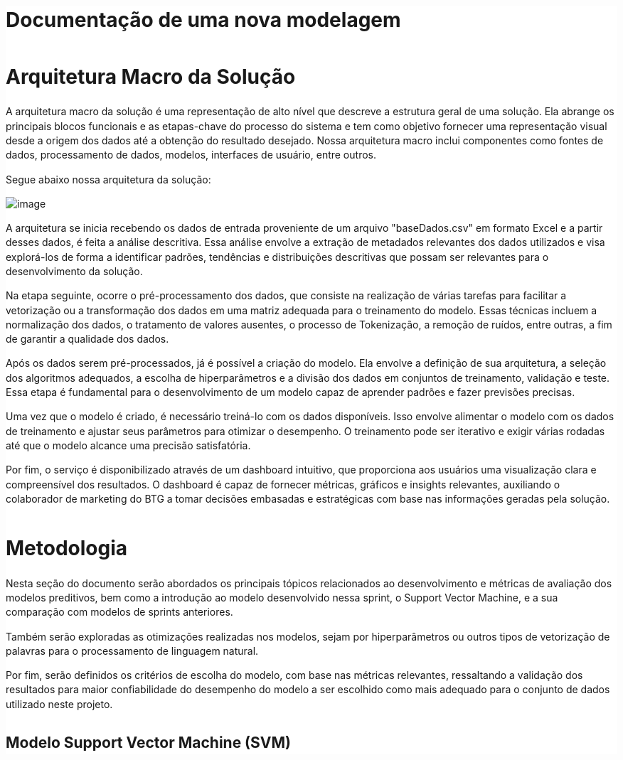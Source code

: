 # Documentação de uma nova modelagem

# Arquitetura Macro da Solução

A arquitetura macro da solução é uma representação de alto nível que descreve a estrutura geral de uma solução. Ela abrange os principais blocos funcionais e as etapas-chave do processo do sistema e tem como objetivo fornecer uma representação visual desde a origem dos dados até a obtenção do resultado desejado. Nossa arquitetura macro inclui componentes como fontes de dados, processamento de dados, modelos, interfaces de usuário, entre outros. 

Segue abaixo nossa arquitetura da solução:

<img width="483" alt="image" src="https://github.com/2023M6T4-Inteli/Projeto01/assets/99191909/ed577911-1f31-4b83-bced-72dd05a3bc83">

A arquitetura se inicia recebendo os dados de entrada proveniente de um arquivo "baseDados.csv" em formato Excel e a partir desses dados, é feita a análise descritiva. Essa análise envolve a extração de metadados relevantes dos dados utilizados e visa explorá-los de forma a identificar padrões, tendências e distribuições descritivas que possam ser relevantes para o desenvolvimento da solução.

Na etapa seguinte, ocorre o pré-processamento dos dados, que consiste na realização de várias tarefas para facilitar a vetorização ou a transformação dos dados em uma matriz adequada para o treinamento do modelo. Essas técnicas incluem a normalização dos dados, o tratamento de valores ausentes, o processo de Tokenização, a remoção de ruídos, entre outras, a fim de garantir a qualidade dos dados.

Após os dados serem pré-processados, já é possível a criação do modelo. Ela envolve a definição de sua arquitetura, a seleção dos algoritmos adequados, a escolha de hiperparâmetros e a divisão dos dados em conjuntos de treinamento, validação e teste. Essa etapa é fundamental para o desenvolvimento de um modelo capaz de aprender padrões e fazer previsões precisas.

Uma vez que o modelo é criado, é necessário treiná-lo com os dados disponíveis. Isso envolve alimentar o modelo com os dados de treinamento e ajustar seus parâmetros para otimizar o desempenho. O treinamento pode ser iterativo e exigir várias rodadas até que o modelo alcance uma precisão satisfatória.

Por fim, o serviço é disponibilizado através de um dashboard intuitivo, que proporciona aos usuários uma visualização clara e compreensível dos resultados. O dashboard é capaz de fornecer métricas, gráficos e insights relevantes, auxiliando o colaborador de marketing do BTG a tomar decisões embasadas e estratégicas com base nas informações geradas pela solução.

# Metodologia
Nesta seção do documento serão abordados os principais tópicos relacionados ao desenvolvimento e métricas de avaliação dos modelos preditivos, bem como a introdução ao modelo desenvolvido nessa sprint, o Support Vector Machine, e a sua comparação com modelos de sprints anteriores.

Também serão exploradas as otimizações realizadas nos modelos, sejam por hiperparâmetros ou outros tipos de vetorização de palavras para o processamento de linguagem natural.

Por fim, serão definidos os critérios de escolha do modelo, com base nas métricas relevantes, ressaltando a validação dos resultados para maior confiabilidade do desempenho do modelo a ser escolhido como mais adequado para o conjunto de dados utilizado neste projeto.

## Modelo Support Vector Machine (SVM)
